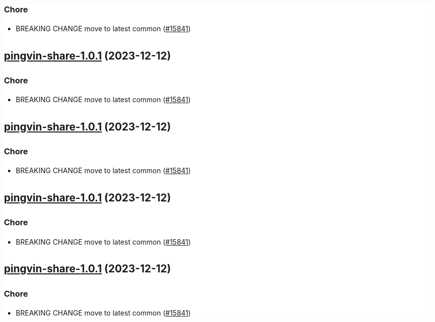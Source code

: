 ### Chore

- BREAKING CHANGE move to latest common ([#15841](https://github.com/truecharts/charts/issues/15841))
  
  


## [pingvin-share-1.0.1](https://github.com/truecharts/charts/compare/pingvin-share-0.0.26...pingvin-share-1.0.1) (2023-12-12)

### Chore

- BREAKING CHANGE move to latest common ([#15841](https://github.com/truecharts/charts/issues/15841))
  
  


## [pingvin-share-1.0.1](https://github.com/truecharts/charts/compare/pingvin-share-0.0.26...pingvin-share-1.0.1) (2023-12-12)

### Chore

- BREAKING CHANGE move to latest common ([#15841](https://github.com/truecharts/charts/issues/15841))
  
  


## [pingvin-share-1.0.1](https://github.com/truecharts/charts/compare/pingvin-share-0.0.26...pingvin-share-1.0.1) (2023-12-12)

### Chore

- BREAKING CHANGE move to latest common ([#15841](https://github.com/truecharts/charts/issues/15841))
  
  


## [pingvin-share-1.0.1](https://github.com/truecharts/charts/compare/pingvin-share-0.0.26...pingvin-share-1.0.1) (2023-12-12)

### Chore

- BREAKING CHANGE move to latest common ([#15841](https://github.com/truecharts/charts/issues/15841))
  
  

